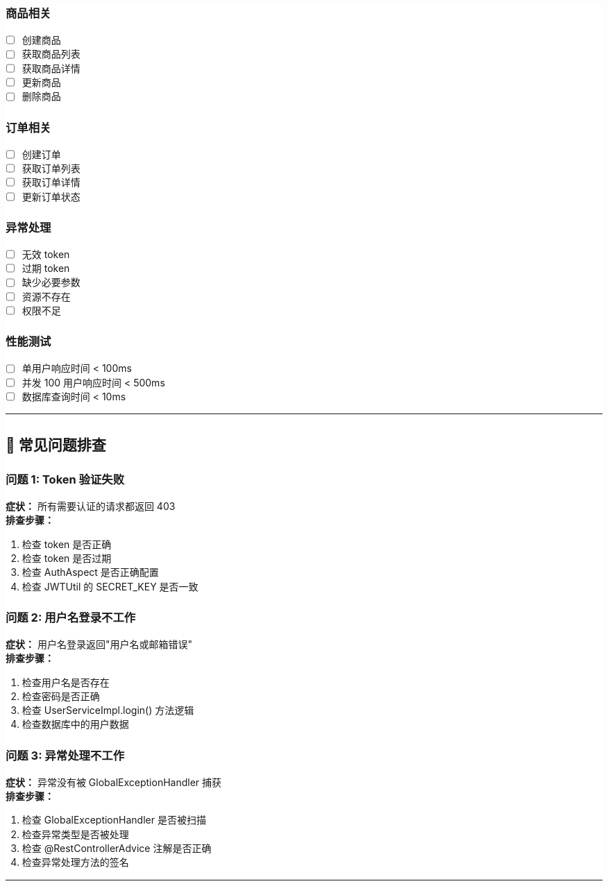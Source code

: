 ### 商品相关
- [ ] 创建商品
- [ ] 获取商品列表
- [ ] 获取商品详情
- [ ] 更新商品
- [ ] 删除商品

### 订单相关
- [ ] 创建订单
- [ ] 获取订单列表
- [ ] 获取订单详情
- [ ] 更新订单状态

### 异常处理
- [ ] 无效 token
- [ ] 过期 token
- [ ] 缺少必要参数
- [ ] 资源不存在
- [ ] 权限不足

### 性能测试
- [ ] 单用户响应时间 < 100ms
- [ ] 并发 100 用户响应时间 < 500ms
- [ ] 数据库查询时间 < 10ms

---

## 🐛 常见问题排查

### 问题 1: Token 验证失败
**症状：** 所有需要认证的请求都返回 403  
**排查步骤：**
1. 检查 token 是否正确
2. 检查 token 是否过期
3. 检查 AuthAspect 是否正确配置
4. 检查 JWTUtil 的 SECRET_KEY 是否一致

### 问题 2: 用户名登录不工作
**症状：** 用户名登录返回"用户名或邮箱错误"  
**排查步骤：**
1. 检查用户名是否存在
2. 检查密码是否正确
3. 检查 UserServiceImpl.login() 方法逻辑
4. 检查数据库中的用户数据

### 问题 3: 异常处理不工作
**症状：** 异常没有被 GlobalExceptionHandler 捕获  
**排查步骤：**
1. 检查 GlobalExceptionHandler 是否被扫描
2. 检查异常类型是否被处理
3. 检查 @RestControllerAdvice 注解是否正确
4. 检查异常处理方法的签名

---